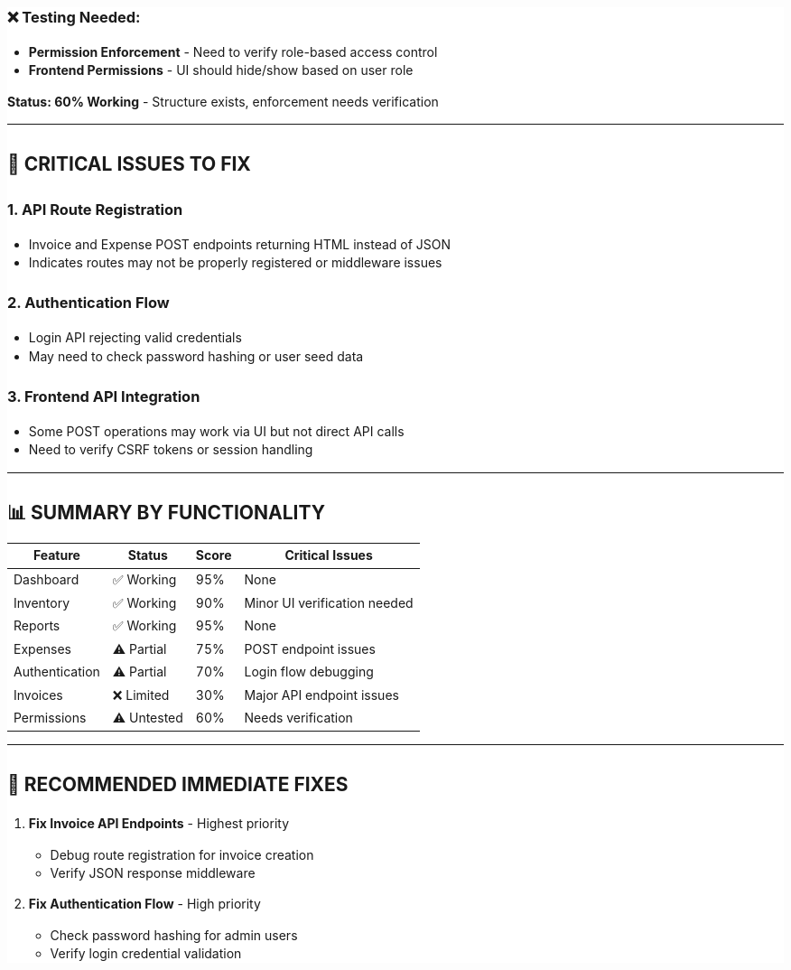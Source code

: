 ### ❌ Testing Needed:
- **Permission Enforcement** - Need to verify role-based access control
- **Frontend Permissions** - UI should hide/show based on user role

**Status: 60% Working** - Structure exists, enforcement needs verification

---

## 🔧 **CRITICAL ISSUES TO FIX**

### 1. **API Route Registration**
- Invoice and Expense POST endpoints returning HTML instead of JSON
- Indicates routes may not be properly registered or middleware issues

### 2. **Authentication Flow**
- Login API rejecting valid credentials
- May need to check password hashing or user seed data

### 3. **Frontend API Integration**
- Some POST operations may work via UI but not direct API calls
- Need to verify CSRF tokens or session handling

---

## 📊 **SUMMARY BY FUNCTIONALITY**

| Feature | Status | Score | Critical Issues |
|---------|--------|-------|----------------|
| Dashboard | ✅ Working | 95% | None |
| Inventory | ✅ Working | 90% | Minor UI verification needed |
| Reports | ✅ Working | 95% | None |
| Expenses | ⚠️ Partial | 75% | POST endpoint issues |
| Authentication | ⚠️ Partial | 70% | Login flow debugging |
| Invoices | ❌ Limited | 30% | Major API endpoint issues |
| Permissions | ⚠️ Untested | 60% | Needs verification |

---

## 🎯 **RECOMMENDED IMMEDIATE FIXES**

1. **Fix Invoice API Endpoints** - Highest priority
   - Debug route registration for invoice creation
   - Verify JSON response middleware

2. **Fix Authentication Flow** - High priority
   - Check password hashing for admin users
   - Verify login credential validation
